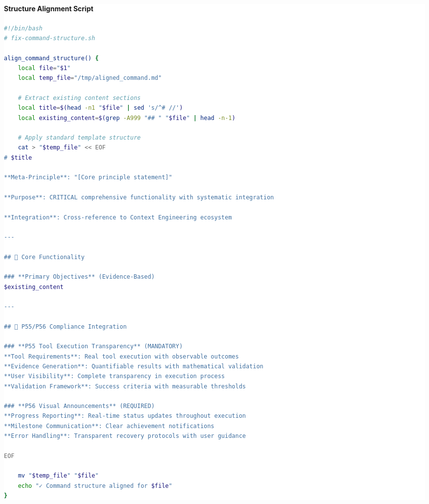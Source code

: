 #### **Structure Alignment Script**
```bash
#!/bin/bash
# fix-command-structure.sh

align_command_structure() {
    local file="$1"
    local temp_file="/tmp/aligned_command.md"
    
    # Extract existing content sections
    local title=$(head -n1 "$file" | sed 's/^# //')
    local existing_content=$(grep -A999 "## " "$file" | head -n-1)
    
    # Apply standard template structure
    cat > "$temp_file" << EOF
# $title

**Meta-Principle**: "[Core principle statement]"

**Purpose**: CRITICAL comprehensive functionality with systematic integration

**Integration**: Cross-reference to Context Engineering ecosystem

---

## 🎯 Core Functionality

### **Primary Objectives** (Evidence-Based)
$existing_content

---

## 🔧 P55/P56 Compliance Integration

### **P55 Tool Execution Transparency** (MANDATORY)
**Tool Requirements**: Real tool execution with observable outcomes
**Evidence Generation**: Quantifiable results with mathematical validation
**User Visibility**: Complete transparency in execution process
**Validation Framework**: Success criteria with measurable thresholds

### **P56 Visual Announcements** (REQUIRED)
**Progress Reporting**: Real-time status updates throughout execution
**Milestone Communication**: Clear achievement notifications
**Error Handling**: Transparent recovery protocols with user guidance

EOF

    mv "$temp_file" "$file"
    echo "✓ Command structure aligned for $file"
}
```
